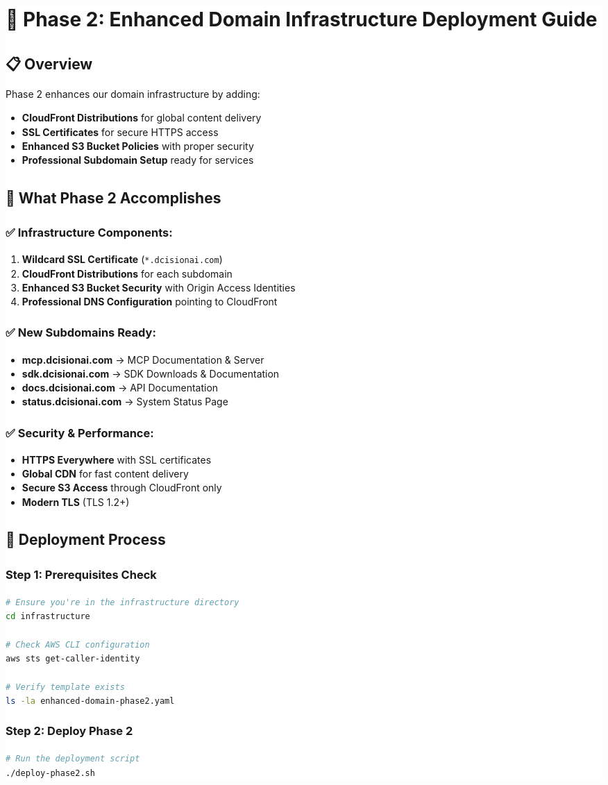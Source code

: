 # 🚀 Phase 2: Enhanced Domain Infrastructure Deployment Guide

## 📋 Overview

Phase 2 enhances our domain infrastructure by adding:
- **CloudFront Distributions** for global content delivery
- **SSL Certificates** for secure HTTPS access
- **Enhanced S3 Bucket Policies** with proper security
- **Professional Subdomain Setup** ready for services

## 🎯 What Phase 2 Accomplishes

### ✅ **Infrastructure Components:**
1. **Wildcard SSL Certificate** (`*.dcisionai.com`)
2. **CloudFront Distributions** for each subdomain
3. **Enhanced S3 Bucket Security** with Origin Access Identities
4. **Professional DNS Configuration** pointing to CloudFront

### ✅ **New Subdomains Ready:**
- **mcp.dcisionai.com** → MCP Documentation & Server
- **sdk.dcisionai.com** → SDK Downloads & Documentation
- **docs.dcisionai.com** → API Documentation
- **status.dcisionai.com** → System Status Page

### ✅ **Security & Performance:**
- **HTTPS Everywhere** with SSL certificates
- **Global CDN** for fast content delivery
- **Secure S3 Access** through CloudFront only
- **Modern TLS** (TLS 1.2+)

## 🚀 Deployment Process

### **Step 1: Prerequisites Check**
```bash
# Ensure you're in the infrastructure directory
cd infrastructure

# Check AWS CLI configuration
aws sts get-caller-identity

# Verify template exists
ls -la enhanced-domain-phase2.yaml
```

### **Step 2: Deploy Phase 2**
```bash
# Run the deployment script
./deploy-phase2.sh
```
